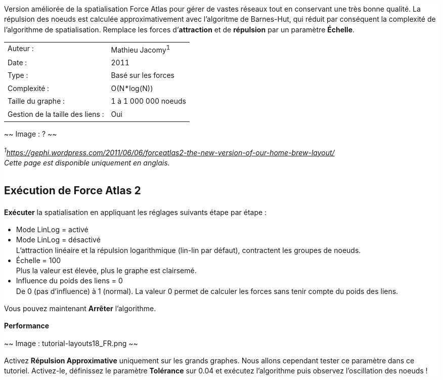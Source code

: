 Version améliorée de la spatialisation Force Atlas pour gérer de vastes réseaux tout en conservant une très bonne qualité. La répulsion des noeuds est calculée approximativement avec l’algoritme de Barnes-Hut, qui réduit par conséquent la complexité de l’algorithme de spatialisation. Remplace les forces d’**attraction** et de **répulsion** par un paramètre **Échelle**.  

<table>
<tr>
<td>Auteur :</td><td>Mathieu Jacomy<sup>1</sup></td>
</tr>
<tr>
<td>Date :</td><td>2011</td>
</tr>
<tr>
<td>Type :</td><td>Basé sur les forces</td>
</tr>
<tr>
<td>Complexité :</td><td>O(N*log(N))</td>
</tr>
<tr> 
<td>Taille du graphe :</td><td>1 à 1 000 000 noeuds</td>
</tr>
<tr>
<td>Gestion de la taille des liens :</td><td>Oui</td>
</tr>
</table>  

~~ Image : ? ~~  

<cite><sup>1</sup>https://gephi.wordpress.com/2011/06/06/forceatlas2-the-new-version-of-our-home-brew-layout/  
Cette page est disponible uniquement en anglais.</cite>  

## Exécution de Force Atlas 2  

**Exécuter** la spatialisation en appliquant les réglages suivants étape par étape :  

* Mode LinLog = activé  
* Mode LinLog = désactivé  
L’attraction linéaire et la répulsion logarithmique (lin-lin par défaut), contractent les groupes de noeuds.  
* Échelle = 100  
Plus la valeur est élevée, plus le graphe est clairsemé.  
* Influence du poids des liens = 0  
De 0 (pas d’influence) à 1 (normal). La valeur 0 permet de calculer les forces sans tenir compte du poids des liens.  

Vous pouvez maintenant **Arrêter** l’algorithme.  

<STRONG>Performance</STRONG>  

~~ Image : tutorial-layouts18_FR.png ~~  

Activez **Répulsion Approximative** uniquement sur les grands graphes. Nous allons cependant tester ce paramètre dans ce
tutoriel. Activez-le, définissez le paramètre **Tolérance** sur 0.04 et exécutez l’algorithme puis observez l’oscillation des noeuds !  
